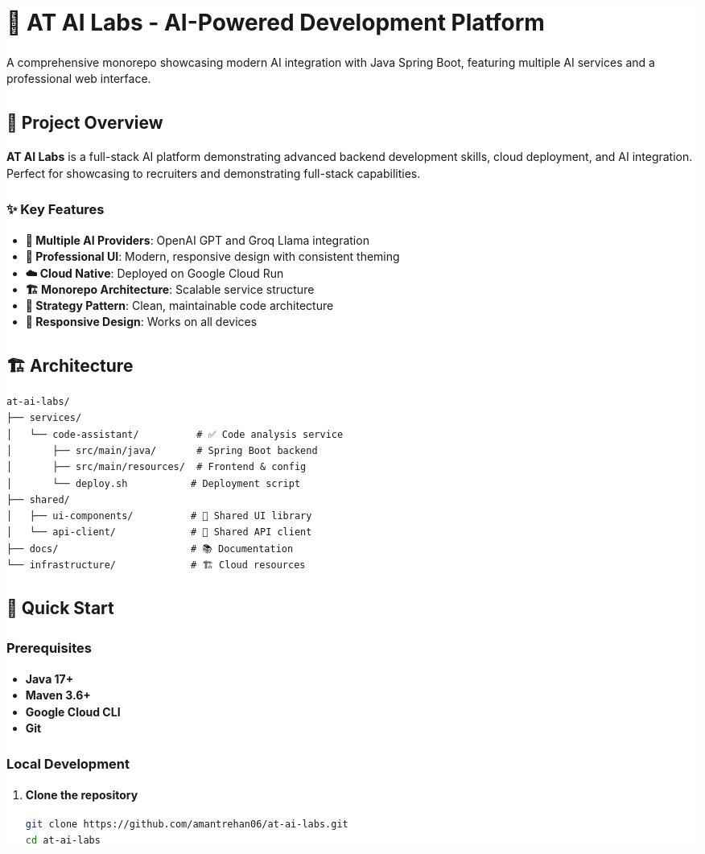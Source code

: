 # 🚀 AT AI Labs - AI-Powered Development Platform

A comprehensive monorepo showcasing modern AI integration with Java Spring Boot, featuring multiple AI services and a professional web interface.

## 🎯 Project Overview

**AT AI Labs** is a full-stack AI platform demonstrating advanced backend development skills, cloud deployment, and AI integration. Perfect for showcasing to recruiters and demonstrating full-stack capabilities.

### ✨ Key Features

- **🤖 Multiple AI Providers**: OpenAI GPT and Groq Llama integration
- **🎨 Professional UI**: Modern, responsive design with consistent theming
- **☁️ Cloud Native**: Deployed on Google Cloud Run
- **🏗️ Monorepo Architecture**: Scalable service structure
- **🔧 Strategy Pattern**: Clean, maintainable code architecture
- **📱 Responsive Design**: Works on all devices

## 🏗️ Architecture

```
at-ai-labs/
├── services/
│   └── code-assistant/          # ✅ Code analysis service
│       ├── src/main/java/       # Spring Boot backend
│       ├── src/main/resources/  # Frontend & config
│       └── deploy.sh           # Deployment script
├── shared/
│   ├── ui-components/          # 🎨 Shared UI library
│   └── api-client/             # 🔌 Shared API client
├── docs/                       # 📚 Documentation
└── infrastructure/             # 🏗️ Cloud resources
```

## 🚀 Quick Start

### Prerequisites

- **Java 17+**
- **Maven 3.6+**
- **Google Cloud CLI**
- **Git**

### Local Development

1. **Clone the repository**
   ```bash
   git clone https://github.com/amantrehan06/at-ai-labs.git
   cd at-ai-labs
   ```
